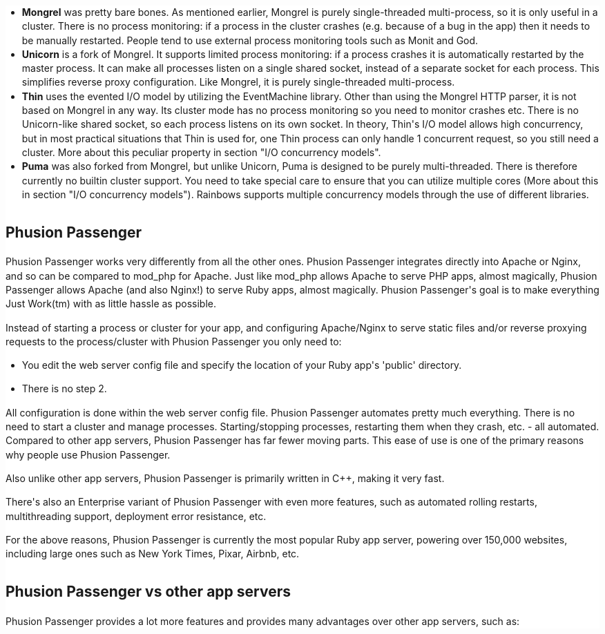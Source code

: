 - **Mongrel** was pretty bare bones. As mentioned earlier, Mongrel is purely single-threaded multi-process, so it is only useful in a cluster. There is no process monitoring: if a process in the cluster crashes (e.g. because of a bug in the app) then it needs to be manually restarted. People tend to use external process monitoring tools such as Monit and God.
- **Unicorn** is a fork of Mongrel. It supports limited process monitoring: if a process crashes it is automatically restarted by the master process. It can make all processes listen on a single shared socket, instead of a separate socket for each process. This simplifies reverse proxy configuration. Like Mongrel, it is purely single-threaded multi-process.
- **Thin** uses the evented I/O model by utilizing the EventMachine library. Other than using the Mongrel HTTP parser, it is not based on Mongrel in any way. Its cluster mode has no process monitoring so you need to monitor crashes etc. There is no Unicorn-like shared socket, so each process listens on its own socket. In theory, Thin's I/O model allows high concurrency, but in most practical situations that Thin is used for, one Thin process can only handle 1 concurrent request, so you still need a cluster. More about this peculiar property in section "I/O concurrency models".
- **Puma** was also forked from Mongrel, but unlike Unicorn, Puma is designed to be purely multi-threaded. There is therefore currently no builtin cluster support. You need to take special care to ensure that you can utilize multiple cores (More about this in section "I/O concurrency models").
Rainbows supports multiple concurrency models through the use of different libraries.

## Phusion Passenger

Phusion Passenger works very differently from all the other ones. Phusion Passenger integrates directly into Apache or Nginx, and so can be compared to mod_php for Apache. Just like mod_php allows Apache to serve PHP apps, almost magically, Phusion Passenger allows Apache (and also Nginx!) to serve Ruby apps, almost magically. Phusion Passenger's goal is to make everything Just Work(tm) with as little hassle as possible.

Instead of starting a process or cluster for your app, and configuring Apache/Nginx to serve static files and/or reverse proxying requests to the process/cluster with Phusion Passenger you only need to:

* You edit the web server config file and specify the location of your Ruby app's 'public' directory.

* There is no step 2.

All configuration is done within the web server config file. Phusion Passenger automates pretty much everything. There is no need to start a cluster and manage processes. Starting/stopping processes, restarting them when they crash, etc. - all automated. Compared to other app servers, Phusion Passenger has far fewer moving parts. This ease of use is one of the primary reasons why people use Phusion Passenger.

Also unlike other app servers, Phusion Passenger is primarily written in C++, making it very fast.

There's also an Enterprise variant of Phusion Passenger with even more features, such as automated rolling restarts, multithreading support, deployment error resistance, etc.

For the above reasons, Phusion Passenger is currently the most popular Ruby app server, powering over 150,000 websites, including large ones such as New York Times, Pixar, Airbnb, etc.

## Phusion Passenger vs other app servers

Phusion Passenger provides a lot more features and provides many advantages over other app servers, such as:
